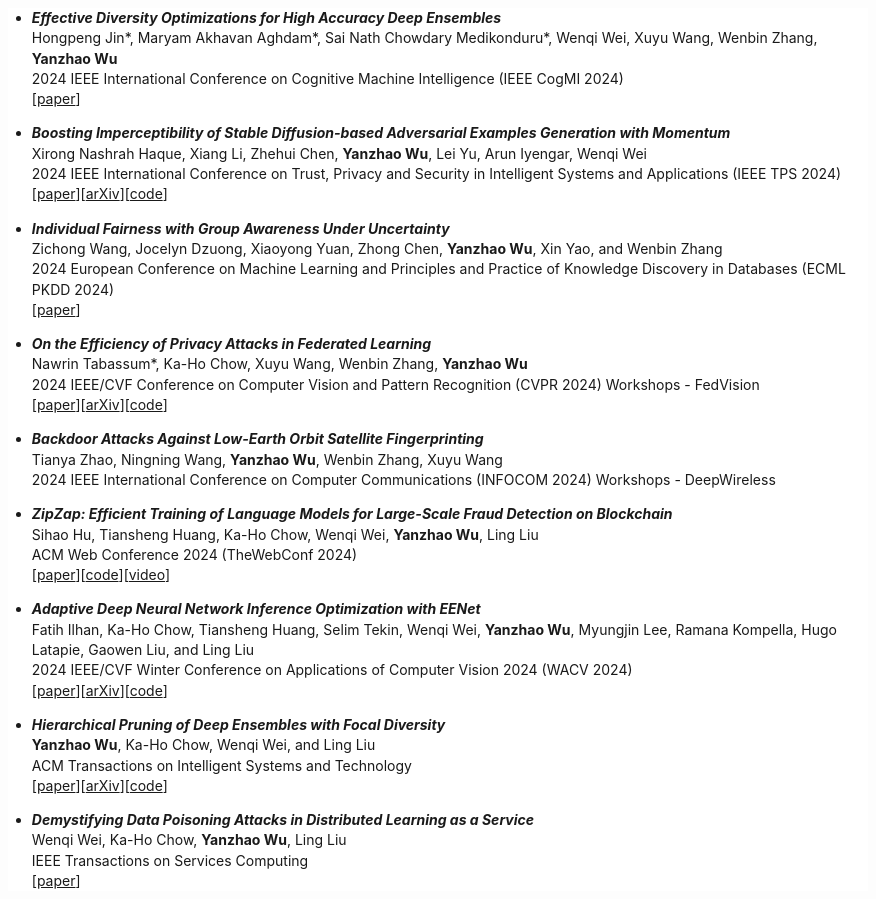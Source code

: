 * _**Effective Diversity Optimizations for High Accuracy Deep Ensembles**_\
Hongpeng Jin*, Maryam Akhavan Aghdam*, Sai Nath Chowdary Medikonduru*, Wenqi Wei, Xuyu Wang, Wenbin Zhang, **Yanzhao Wu**\
2024 IEEE International Conference on Cognitive Machine Intelligence (IEEE CogMI 2024)\
[[paper](https://ieeexplore.ieee.org/abstract/document/10835519)]

* _**Boosting Imperceptibility of Stable Diffusion-based Adversarial Examples Generation with Momentum**_\
Xirong Nashrah Haque, Xiang Li, Zhehui Chen, **Yanzhao Wu**, Lei Yu, Arun Iyengar, Wenqi Wei\
2024 IEEE International Conference on Trust, Privacy and Security in Intelligent Systems and Applications (IEEE TPS 2024)\
[[paper](https://ieeexplore.ieee.org/document/10835489)][[arXiv](https://arxiv.org/abs/2410.13122)][[code](https://github.com/nashrahhaque/SD-MIAE)]

* _**Individual Fairness with Group Awareness Under Uncertainty**_\
Zichong Wang, Jocelyn Dzuong, Xiaoyong Yuan, Zhong Chen, **Yanzhao Wu**, Xin Yao, and Wenbin Zhang\
2024 European Conference on Machine Learning and Principles and Practice of Knowledge Discovery in Databases (ECML PKDD 2024)\
[[paper](https://link.springer.com/chapter/10.1007/978-3-031-70362-1_6)]

* _**On the Efficiency of Privacy Attacks in Federated Learning**_\
Nawrin Tabassum*, Ka-Ho Chow, Xuyu Wang, Wenbin Zhang, **Yanzhao Wu**\
2024 IEEE/CVF Conference on Computer Vision and Pattern Recognition (CVPR 2024) Workshops - FedVision\
[[paper](https://openaccess.thecvf.com/content/CVPR2024W/FedVision-2024/html/Tabassum_On_the_Efficiency_of_Privacy_Attacks_in_Federated_Learning_CVPRW_2024_paper.html)][[arXiv](https://arxiv.org/abs/2404.09430)][[code](https://github.com/mlsysx/EPAFL)]

* _**Backdoor Attacks Against Low-Earth Orbit Satellite Fingerprinting**_\
Tianya Zhao, Ningning Wang, **Yanzhao Wu**, Wenbin Zhang, Xuyu Wang\
2024 IEEE International Conference on Computer Communications (INFOCOM 2024) Workshops - DeepWireless

* _**ZipZap: Efficient Training of Language Models for Large-Scale Fraud Detection on Blockchain**_\
Sihao Hu, Tiansheng Huang, Ka-Ho Chow, Wenqi Wei, **Yanzhao Wu**, Ling Liu\
ACM Web Conference 2024 (TheWebConf 2024)\
[[paper](https://dl.acm.org/doi/10.1145/3589334.3645352)][[code](https://github.com/git-disl/ZipZap)][[video](https://youtu.be/XlFGUCcTBH0)]

* _**Adaptive Deep Neural Network Inference Optimization with EENet**_\
Fatih Ilhan, Ka-Ho Chow, Tiansheng Huang, Selim Tekin, Wenqi Wei, **Yanzhao Wu**, Myungjin Lee, Ramana Kompella, Hugo Latapie, Gaowen Liu, and Ling Liu\
2024 IEEE/CVF Winter Conference on Applications of Computer Vision 2024 (WACV 2024)\
[[paper](https://openaccess.thecvf.com/content/WACV2024/html/Ilhan_Adaptive_Deep_Neural_Network_Inference_Optimization_With_EENet_WACV_2024_paper.html)][[arXiv](https://arxiv.org/abs/2301.07099)][[code](https://github.com/git-disl/EENet)]

* _**Hierarchical Pruning of Deep Ensembles with Focal Diversity**_\
**Yanzhao Wu**, Ka-Ho Chow, Wenqi Wei, and Ling Liu\
ACM Transactions on Intelligent Systems and Technology\
[[paper](https://dl.acm.org/doi/10.1145/3633286)][[arXiv](https://arxiv.org/abs/2311.10293)][[code](https://github.com/git-disl/HQ-Ensemble)]

* _**Demystifying Data Poisoning Attacks in Distributed Learning as a Service**_\
Wenqi Wei, Ka-Ho Chow, **Yanzhao Wu**, Ling Liu\
IEEE Transactions on Services Computing\
[[paper](https://ieeexplore.ieee.org/abstract/document/10354520)]
